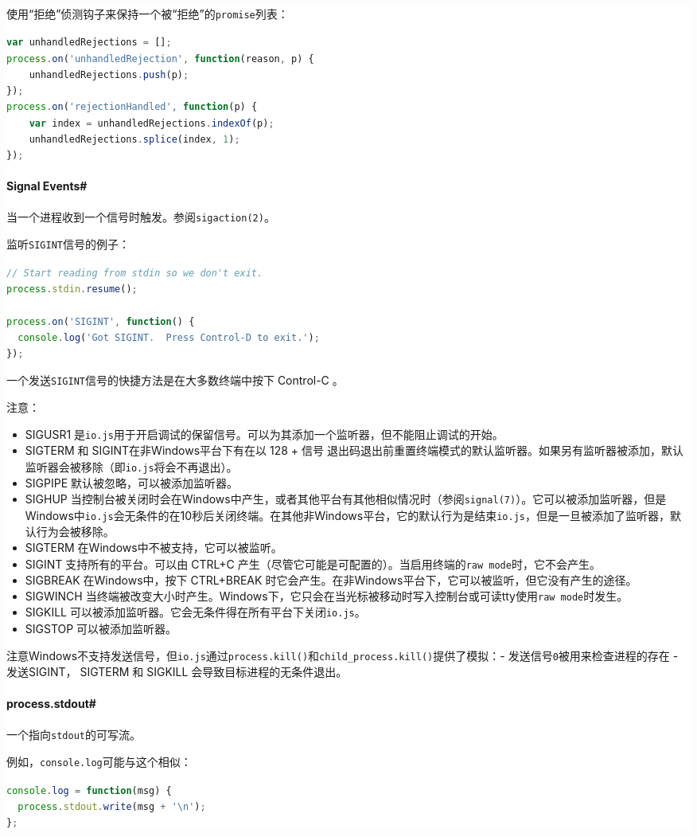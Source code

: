 使用“拒绝”侦测钩子来保持一个被“拒绝”的`promise`列表：

```js
var unhandledRejections = [];
process.on('unhandledRejection', function(reason, p) {
    unhandledRejections.push(p);
});
process.on('rejectionHandled', function(p) {
    var index = unhandledRejections.indexOf(p);
    unhandledRejections.splice(index, 1);
});
```

#### Signal Events#

当一个进程收到一个信号时触发。参阅`sigaction(2)`。

监听`SIGINT`信号的例子：

```js
// Start reading from stdin so we don't exit.
process.stdin.resume();

process.on('SIGINT', function() {
  console.log('Got SIGINT.  Press Control-D to exit.');
});
```

一个发送`SIGINT`信号的快捷方法是在大多数终端中按下 Control-C 。

注意：

 - SIGUSR1 是`io.js`用于开启调试的保留信号。可以为其添加一个监听器，但不能阻止调试的开始。
 - SIGTERM 和 SIGINT在非Windows平台下有在以 128 + 信号 退出码退出前重置终端模式的默认监听器。如果另有监听器被添加，默认监听器会被移除（即`io.js`将会不再退出）。
 - SIGPIPE 默认被忽略，可以被添加监听器。
 - SIGHUP 当控制台被关闭时会在Windows中产生，或者其他平台有其他相似情况时（参阅`signal(7)`）。它可以被添加监听器，但是Windows中`io.js`会无条件的在10秒后关闭终端。在其他非Windows平台，它的默认行为是结束`io.js`，但是一旦被添加了监听器，默认行为会被移除。
 - SIGTERM 在Windows中不被支持，它可以被监听。
 - SIGINT 支持所有的平台。可以由 CTRL+C 产生（尽管它可能是可配置的）。当启用终端的`raw mode`时，它不会产生。
 - SIGBREAK 在Windows中，按下 CTRL+BREAK 时它会产生。在非Windows平台下，它可以被监听，但它没有产生的途径。
 - SIGWINCH 当终端被改变大小时产生。Windows下，它只会在当光标被移动时写入控制台或可读tty使用`raw mode`时发生。
 - SIGKILL 可以被添加监听器。它会无条件得在所有平台下关闭`io.js`。
 - SIGSTOP 可以被添加监听器。
 
注意Windows不支持发送信号，但`io.js`通过`process.kill()`和`child_process.kill()`提供了模拟：- 发送信号`0`被用来检查进程的存在 - 发送SIGINT， SIGTERM 和 SIGKILL 会导致目标进程的无条件退出。

#### process.stdout#

一个指向`stdout`的可写流。

例如，`console.log`可能与这个相似：

```js
console.log = function(msg) {
  process.stdout.write(msg + '\n');
};
```
